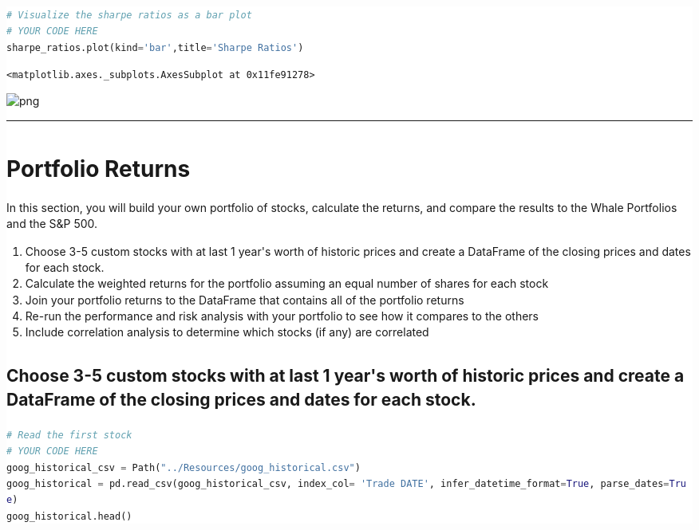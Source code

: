 
```python
# Visualize the sharpe ratios as a bar plot
# YOUR CODE HERE
sharpe_ratios.plot(kind='bar',title='Sharpe Ratios')
```




    <matplotlib.axes._subplots.AxesSubplot at 0x11fe91278>




![png](output_42_1.png)


---

# Portfolio Returns

In this section, you will build your own portfolio of stocks, calculate the returns, and compare the results to the Whale Portfolios and the S&P 500. 

1. Choose 3-5 custom stocks with at last 1 year's worth of historic prices and create a DataFrame of the closing prices and dates for each stock.
2. Calculate the weighted returns for the portfolio assuming an equal number of shares for each stock
3. Join your portfolio returns to the DataFrame that contains all of the portfolio returns
4. Re-run the performance and risk analysis with your portfolio to see how it compares to the others
5. Include correlation analysis to determine which stocks (if any) are correlated

## Choose 3-5 custom stocks with at last 1 year's worth of historic prices and create a DataFrame of the closing prices and dates for each stock.


```python
# Read the first stock
# YOUR CODE HERE
goog_historical_csv = Path("../Resources/goog_historical.csv")
goog_historical = pd.read_csv(goog_historical_csv, index_col= 'Trade DATE', infer_datetime_format=True, parse_dates=True)
goog_historical.head()
```




<div>
<style scoped>
    .dataframe tbody tr th:only-of-type {
        vertical-align: middle;
    }

    .dataframe tbody tr th {
        vertical-align: top;
    }

